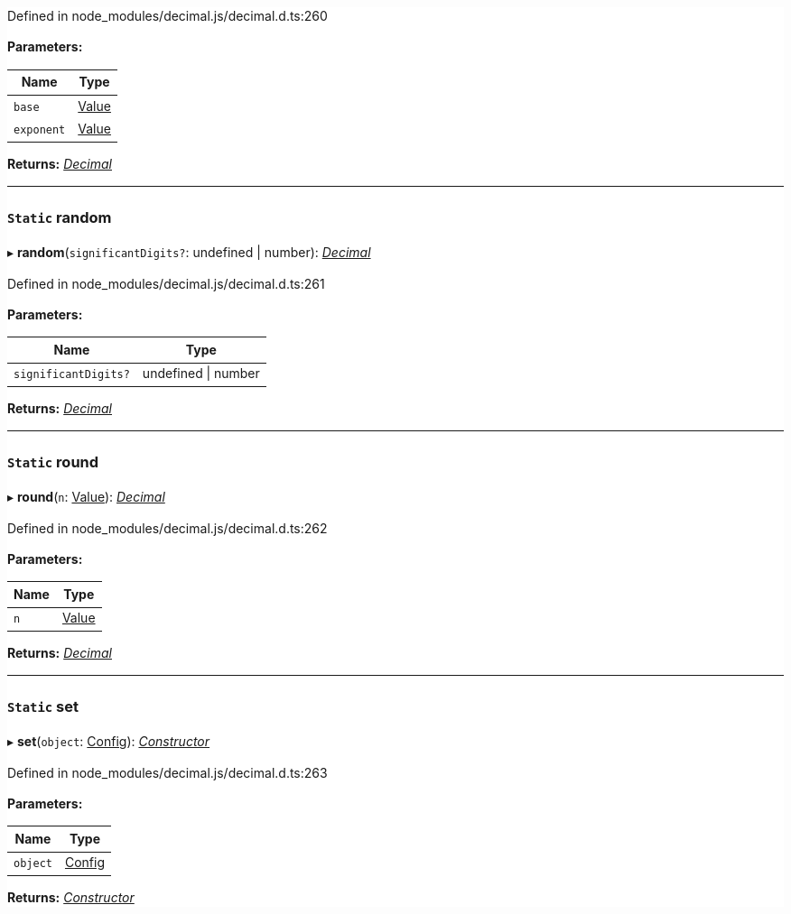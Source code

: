 Defined in node_modules/decimal.js/decimal.d.ts:260

**Parameters:**

Name | Type |
------ | ------ |
`base` | [Value](decimal.md#static-value) |
`exponent` | [Value](decimal.md#static-value) |

**Returns:** *[Decimal](decimal.md)*

___

### `Static` random

▸ **random**(`significantDigits?`: undefined | number): *[Decimal](decimal.md)*

Defined in node_modules/decimal.js/decimal.d.ts:261

**Parameters:**

Name | Type |
------ | ------ |
`significantDigits?` | undefined &#124; number |

**Returns:** *[Decimal](decimal.md)*

___

### `Static` round

▸ **round**(`n`: [Value](decimal.md#static-value)): *[Decimal](decimal.md)*

Defined in node_modules/decimal.js/decimal.d.ts:262

**Parameters:**

Name | Type |
------ | ------ |
`n` | [Value](decimal.md#static-value) |

**Returns:** *[Decimal](decimal.md)*

___

### `Static` set

▸ **set**(`object`: [Config](../interfaces/decimal.config.md)): *[Constructor](decimal.md#static-constructor)*

Defined in node_modules/decimal.js/decimal.d.ts:263

**Parameters:**

Name | Type |
------ | ------ |
`object` | [Config](../interfaces/decimal.config.md) |

**Returns:** *[Constructor](decimal.md#static-constructor)*
